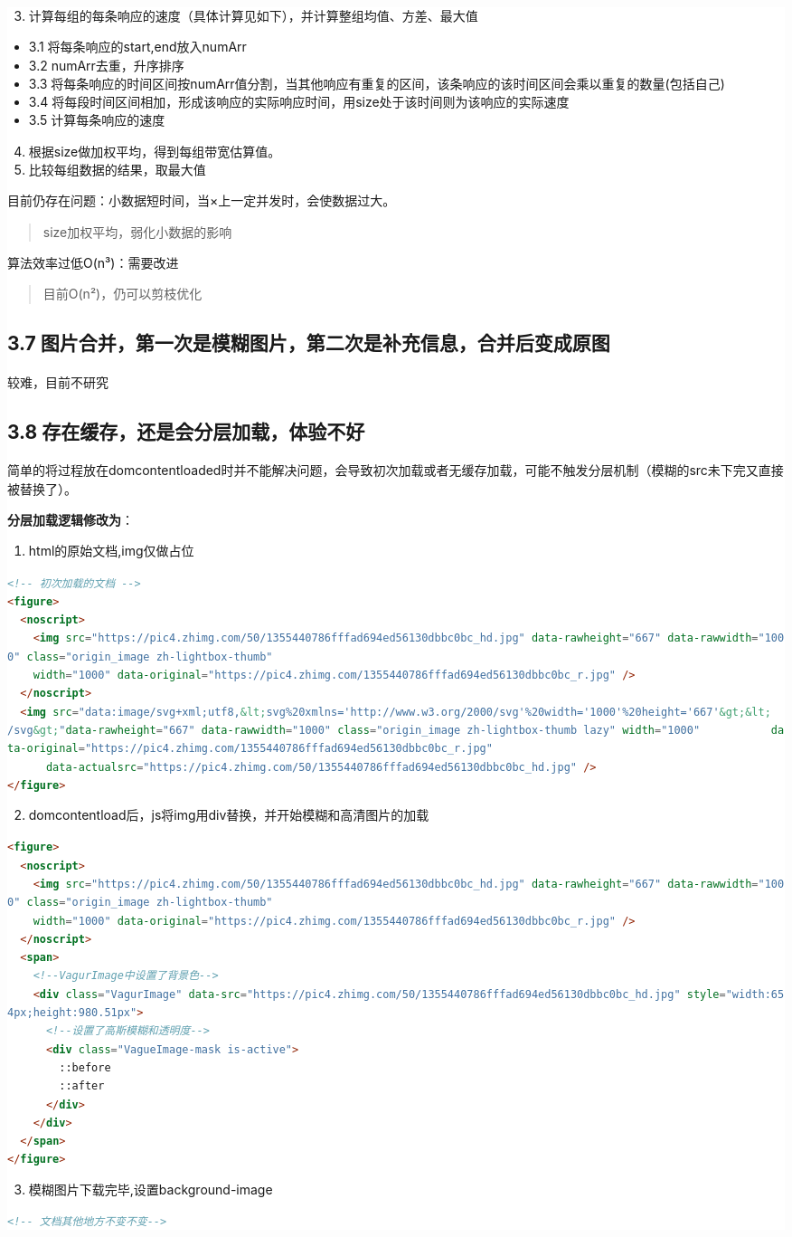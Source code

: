 3. 计算每组的每条响应的速度（具体计算见如下），并计算整组均值、方差、最大值
 - 3.1 将每条响应的start,end放入numArr
 - 3.2 numArr去重，升序排序
 - 3.3 将每条响应的时间区间按numArr值分割，当其他响应有重复的区间，该条响应的该时间区间会乘以重复的数量(包括自己)
 - 3.4 将每段时间区间相加，形成该响应的实际响应时间，用size处于该时间则为该响应的实际速度
 - 3.5 计算每条响应的速度
4. 根据size做加权平均，得到每组带宽估算值。
5. 比较每组数据的结果，取最大值

目前仍存在问题：小数据短时间，当×上一定并发时，会使数据过大。
> size加权平均，弱化小数据的影响

算法效率过低O(n³)：需要改进
> 目前O(n²)，仍可以剪枝优化

## 3.7 图片合并，第一次是模糊图片，第二次是补充信息，合并后变成原图

较难，目前不研究

## 3.8 存在缓存，还是会分层加载，体验不好

简单的将过程放在domcontentloaded时并不能解决问题，会导致初次加载或者无缓存加载，可能不触发分层机制（模糊的src未下完又直接被替换了）。

**分层加载逻辑修改为**：
1. html的原始文档,img仅做占位
```html
<!-- 初次加载的文档 -->
<figure>
  <noscript>
    <img src="https://pic4.zhimg.com/50/1355440786fffad694ed56130dbbc0bc_hd.jpg" data-rawheight="667" data-rawwidth="1000" class="origin_image zh-lightbox-thumb"
    width="1000" data-original="https://pic4.zhimg.com/1355440786fffad694ed56130dbbc0bc_r.jpg" />
  </noscript>
  <img src="data:image/svg+xml;utf8,&lt;svg%20xmlns='http://www.w3.org/2000/svg'%20width='1000'%20height='667'&gt;&lt;    /svg&gt;"data-rawheight="667" data-rawwidth="1000" class="origin_image zh-lightbox-thumb lazy" width="1000"           data-original="https://pic4.zhimg.com/1355440786fffad694ed56130dbbc0bc_r.jpg"
      data-actualsrc="https://pic4.zhimg.com/50/1355440786fffad694ed56130dbbc0bc_hd.jpg" />
</figure>
```
2. domcontentload后，js将img用div替换，并开始模糊和高清图片的加载
```html
<figure>
  <noscript>
    <img src="https://pic4.zhimg.com/50/1355440786fffad694ed56130dbbc0bc_hd.jpg" data-rawheight="667" data-rawwidth="1000" class="origin_image zh-lightbox-thumb"
    width="1000" data-original="https://pic4.zhimg.com/1355440786fffad694ed56130dbbc0bc_r.jpg" />
  </noscript>
  <span>
    <!--VagurImage中设置了背景色-->
    <div class="VagurImage" data-src="https://pic4.zhimg.com/50/1355440786fffad694ed56130dbbc0bc_hd.jpg" style="width:654px;height:980.51px">
      <!--设置了高斯模糊和透明度-->
      <div class="VagueImage-mask is-active">
        ::before
        ::after
      </div>
    </div>
  </span>
</figure>
```
3. 模糊图片下载完毕,设置background-image
```html
<!-- 文档其他地方不变不变-->
```